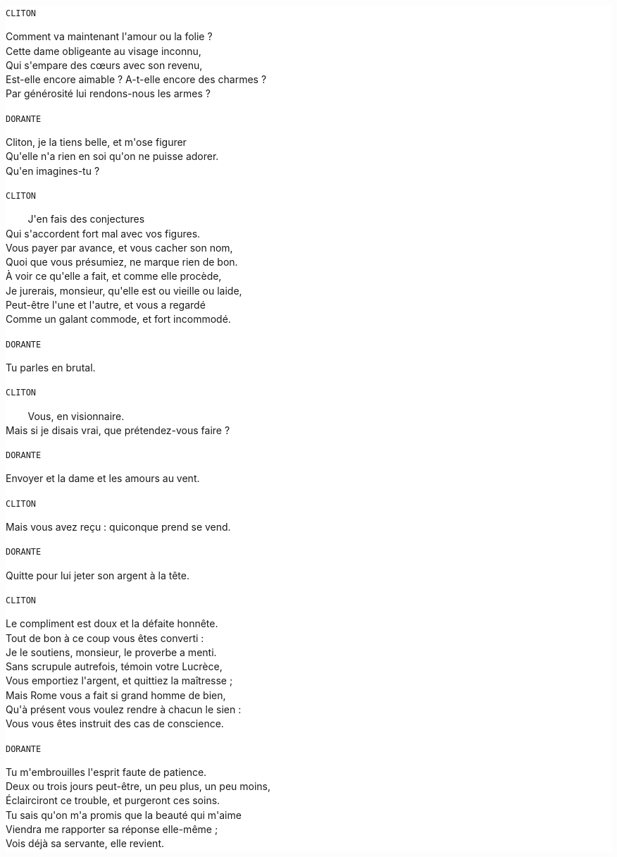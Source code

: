 
    CLITON
Comment va maintenant l'amour ou la folie ?  
Cette dame obligeante au visage inconnu,  
Qui s'empare des cœurs avec son revenu,  
Est-elle encore aimable ? A-t-elle encore des charmes ?  
Par générosité lui rendons-nous les armes ?  

    DORANTE
Cliton, je la tiens belle, et m'ose figurer  
Qu'elle n'a rien en soi qu'on ne puisse adorer.  
Qu'en imagines-tu ?  

    CLITON
        J'en fais des conjectures  
Qui s'accordent fort mal avec vos figures.  
Vous payer par avance, et vous cacher son nom,  
Quoi que vous présumiez, ne marque rien de bon.  
À voir ce qu'elle a fait, et comme elle procède,  
Je jurerais, monsieur, qu'elle est ou vieille ou laide,  
Peut-être l'une et l'autre, et vous a regardé  
Comme un galant commode, et fort incommodé.  

    DORANTE
Tu parles en brutal.  

    CLITON
        Vous, en visionnaire.  
Mais si je disais vrai, que prétendez-vous faire ?  

    DORANTE
Envoyer et la dame et les amours au vent.  

    CLITON
Mais vous avez reçu : quiconque prend se vend.  

    DORANTE
Quitte pour lui jeter son argent à la tête.  

    CLITON
Le compliment est doux et la défaite honnête.  
Tout de bon à ce coup vous êtes converti :  
Je le soutiens, monsieur, le proverbe a menti.  
Sans scrupule autrefois, témoin votre Lucrèce,  
Vous emportiez l'argent, et quittiez la maîtresse ;  
Mais Rome vous a fait si grand homme de bien,  
Qu'à présent vous voulez rendre à chacun le sien :  
Vous vous êtes instruit des cas de conscience.  

    DORANTE
Tu m'embrouilles l'esprit faute de patience.  
Deux ou trois jours peut-être, un peu plus, un peu moins,  
Éclairciront ce trouble, et purgeront ces soins.  
Tu sais qu'on m'a promis que la beauté qui m'aime  
Viendra me rapporter sa réponse elle-même ;  
Vois déjà sa servante, elle revient.  
